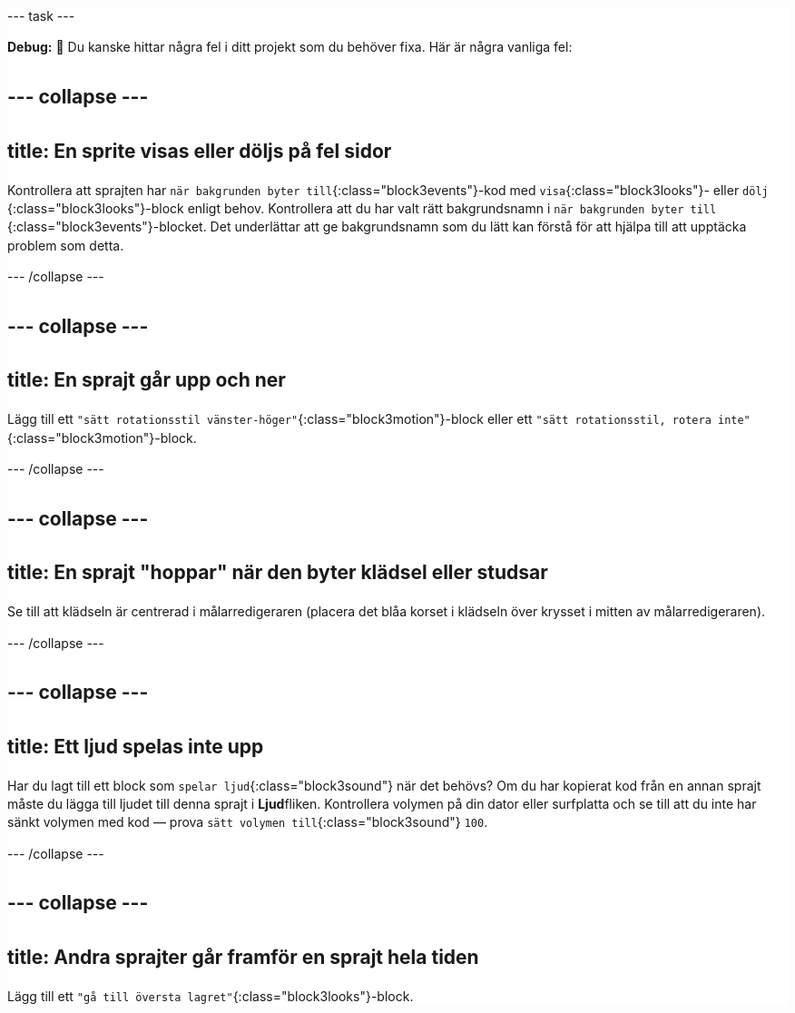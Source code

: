 --- task ---

**Debug:** 🐞 Du kanske hittar några fel i ditt projekt som du behöver fixa. Här är några vanliga fel:

--- collapse ---
---
title: En sprite visas eller döljs på fel sidor
---

Kontrollera att sprajten har `när bakgrunden byter till`{:class="block3events"}-kod med `visa`{:class="block3looks"}- eller `dölj`{:class="block3looks"}-block enligt behov. Kontrollera att du har valt rätt bakgrundsnamn i `när bakgrunden byter till`{:class="block3events"}-blocket. Det underlättar att ge bakgrundsnamn som du lätt kan förstå för att hjälpa till att upptäcka problem som detta.

--- /collapse ---

--- collapse ---
---
title: En sprajt går upp och ner
---

Lägg till ett `"sätt rotationsstil vänster-höger"`{:class="block3motion"}-block eller ett `"sätt rotationsstil, rotera inte"`{:class="block3motion"}-block.

--- /collapse ---

--- collapse ---
---
title: En sprajt "hoppar" när den byter klädsel eller studsar
---

Se till att klädseln är centrerad i målarredigeraren (placera det blåa korset i klädseln över krysset i mitten av målarredigeraren).

--- /collapse ---

--- collapse ---
---
title: Ett ljud spelas inte upp
---

Har du lagt till ett block som `spelar ljud`{:class="block3sound"} när det behövs? Om du har kopierat kod från en annan sprajt måste du lägga till ljudet till denna sprajt i **Ljud**fliken. Kontrollera volymen på din dator eller surfplatta och se till att du inte har sänkt volymen med kod — prova `sätt volymen till`{:class="block3sound"} `100`.

--- /collapse ---

--- collapse ---
---
title: Andra sprajter går framför en sprajt hela tiden
---

Lägg till ett `"gå till översta lagret"`{:class="block3looks"}-block.
